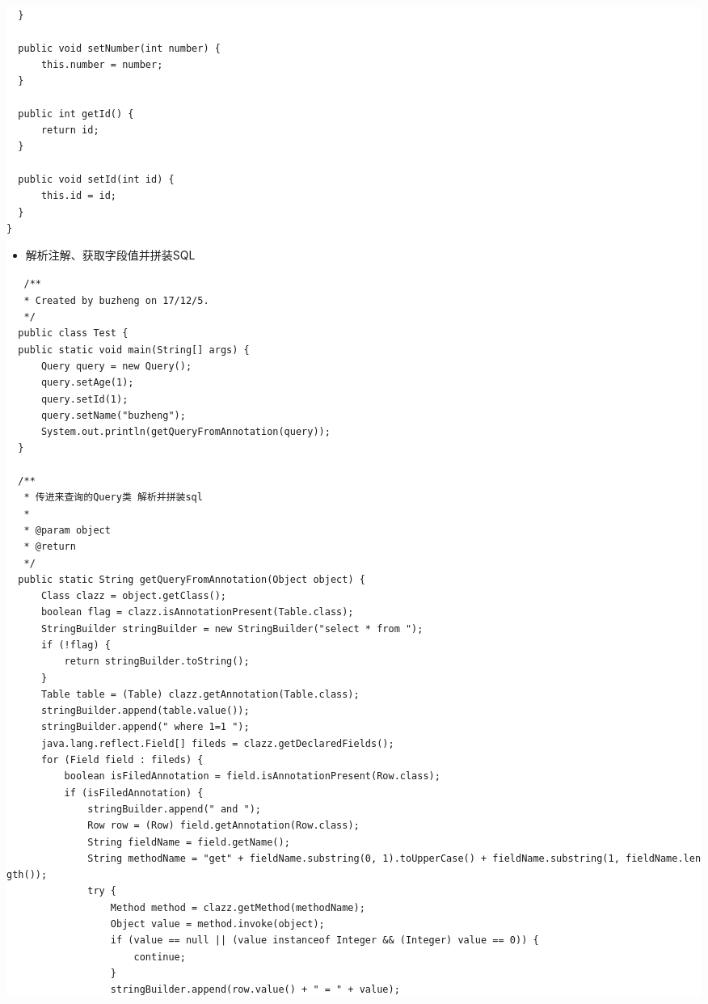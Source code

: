   ```
    }

    public void setNumber(int number) {
        this.number = number;
    }

    public int getId() {
        return id;
    }

    public void setId(int id) {
        this.id = id;
    }
}

  ```
  
  - 解析注解、获取字段值并拼装SQL
  
  ```
	 /**
	 * Created by buzheng on 17/12/5.
	 */
	public class Test {
    public static void main(String[] args) {
        Query query = new Query();
        query.setAge(1);
        query.setId(1);
        query.setName("buzheng");
        System.out.println(getQueryFromAnnotation(query));
    }

    /**
     * 传进来查询的Query类 解析并拼装sql
     *
     * @param object
     * @return
     */
    public static String getQueryFromAnnotation(Object object) {
        Class clazz = object.getClass();
        boolean flag = clazz.isAnnotationPresent(Table.class);
        StringBuilder stringBuilder = new StringBuilder("select * from ");
        if (!flag) {
            return stringBuilder.toString();
        }
        Table table = (Table) clazz.getAnnotation(Table.class);
        stringBuilder.append(table.value());
        stringBuilder.append(" where 1=1 ");
        java.lang.reflect.Field[] fileds = clazz.getDeclaredFields();
        for (Field field : fileds) {
            boolean isFiledAnnotation = field.isAnnotationPresent(Row.class);
            if (isFiledAnnotation) {
                stringBuilder.append(" and ");
                Row row = (Row) field.getAnnotation(Row.class);
                String fieldName = field.getName();
                String methodName = "get" + fieldName.substring(0, 1).toUpperCase() + fieldName.substring(1, fieldName.length());
                try {
                    Method method = clazz.getMethod(methodName);
                    Object value = method.invoke(object);
                    if (value == null || (value instanceof Integer && (Integer) value == 0)) {
                        continue;
                    }
                    stringBuilder.append(row.value() + " = " + value);
  ```